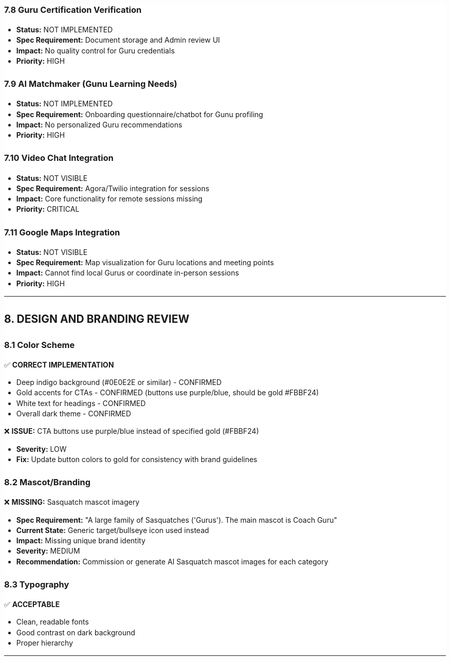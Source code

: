 ### 7.8 Guru Certification Verification
- **Status:** NOT IMPLEMENTED
- **Spec Requirement:** Document storage and Admin review UI
- **Impact:** No quality control for Guru credentials
- **Priority:** HIGH

### 7.9 AI Matchmaker (Gunu Learning Needs)
- **Status:** NOT IMPLEMENTED
- **Spec Requirement:** Onboarding questionnaire/chatbot for Gunu profiling
- **Impact:** No personalized Guru recommendations
- **Priority:** HIGH

### 7.10 Video Chat Integration
- **Status:** NOT VISIBLE
- **Spec Requirement:** Agora/Twilio integration for sessions
- **Impact:** Core functionality for remote sessions missing
- **Priority:** CRITICAL

### 7.11 Google Maps Integration
- **Status:** NOT VISIBLE
- **Spec Requirement:** Map visualization for Guru locations and meeting points
- **Impact:** Cannot find local Gurus or coordinate in-person sessions
- **Priority:** HIGH

---

## 8. DESIGN AND BRANDING REVIEW

### 8.1 Color Scheme
✅ **CORRECT IMPLEMENTATION**
- Deep indigo background (#0E0E2E or similar) - CONFIRMED
- Gold accents for CTAs - CONFIRMED (buttons use purple/blue, should be gold #FBBF24)
- White text for headings - CONFIRMED
- Overall dark theme - CONFIRMED

❌ **ISSUE:** CTA buttons use purple/blue instead of specified gold (#FBBF24)
- **Severity:** LOW
- **Fix:** Update button colors to gold for consistency with brand guidelines

### 8.2 Mascot/Branding
❌ **MISSING:** Sasquatch mascot imagery
- **Spec Requirement:** "A large family of Sasquatches ('Gurus'). The main mascot is Coach Guru"
- **Current State:** Generic target/bullseye icon used instead
- **Impact:** Missing unique brand identity
- **Severity:** MEDIUM
- **Recommendation:** Commission or generate AI Sasquatch mascot images for each category

### 8.3 Typography
✅ **ACCEPTABLE**
- Clean, readable fonts
- Good contrast on dark background
- Proper hierarchy

---